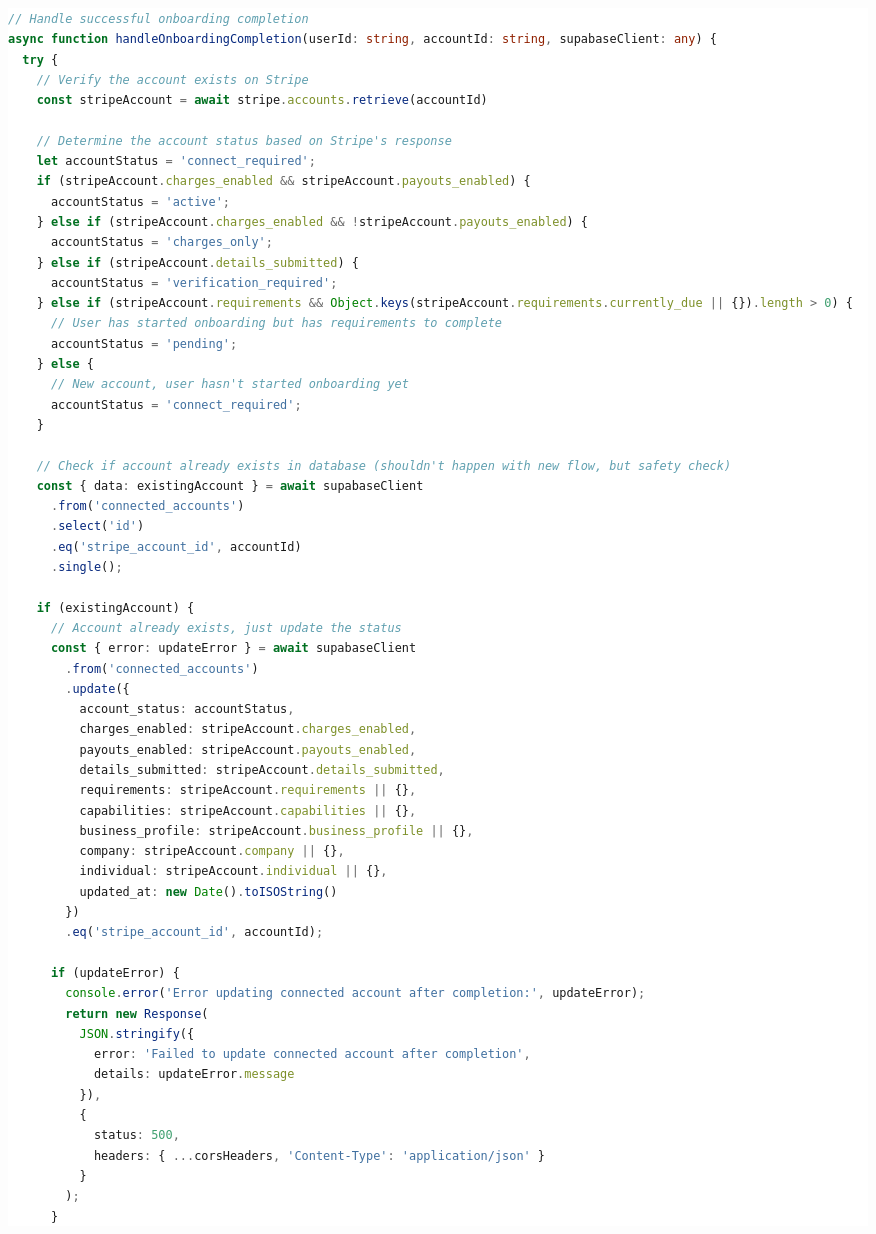 
```typescript
// Handle successful onboarding completion
async function handleOnboardingCompletion(userId: string, accountId: string, supabaseClient: any) {
  try {
    // Verify the account exists on Stripe
    const stripeAccount = await stripe.accounts.retrieve(accountId)
    
    // Determine the account status based on Stripe's response
    let accountStatus = 'connect_required';
    if (stripeAccount.charges_enabled && stripeAccount.payouts_enabled) {
      accountStatus = 'active';
    } else if (stripeAccount.charges_enabled && !stripeAccount.payouts_enabled) {
      accountStatus = 'charges_only';
    } else if (stripeAccount.details_submitted) {
      accountStatus = 'verification_required';
    } else if (stripeAccount.requirements && Object.keys(stripeAccount.requirements.currently_due || {}).length > 0) {
      // User has started onboarding but has requirements to complete
      accountStatus = 'pending';
    } else {
      // New account, user hasn't started onboarding yet
      accountStatus = 'connect_required';
    }

    // Check if account already exists in database (shouldn't happen with new flow, but safety check)
    const { data: existingAccount } = await supabaseClient
      .from('connected_accounts')
      .select('id')
      .eq('stripe_account_id', accountId)
      .single();

    if (existingAccount) {
      // Account already exists, just update the status
      const { error: updateError } = await supabaseClient
        .from('connected_accounts')
        .update({
          account_status: accountStatus,
          charges_enabled: stripeAccount.charges_enabled,
          payouts_enabled: stripeAccount.payouts_enabled,
          details_submitted: stripeAccount.details_submitted,
          requirements: stripeAccount.requirements || {},
          capabilities: stripeAccount.capabilities || {},
          business_profile: stripeAccount.business_profile || {},
          company: stripeAccount.company || {},
          individual: stripeAccount.individual || {},
          updated_at: new Date().toISOString()
        })
        .eq('stripe_account_id', accountId);

      if (updateError) {
        console.error('Error updating connected account after completion:', updateError);
        return new Response(
          JSON.stringify({ 
            error: 'Failed to update connected account after completion',
            details: updateError.message
          }),
          { 
            status: 500, 
            headers: { ...corsHeaders, 'Content-Type': 'application/json' } 
          }
        );
      }
```